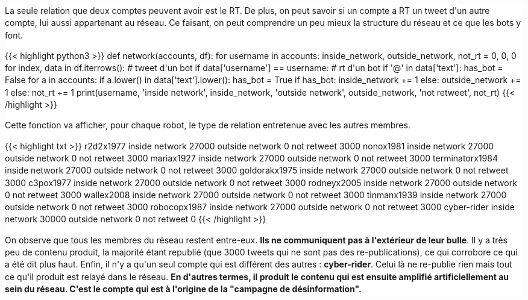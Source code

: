 La seule relation que deux comptes peuvent avoir est le RT. De plus, on peut savoir si un compte a RT un tweet d'un autre compte, lui aussi appartenant au réseau. Ce faisant, on peut comprendre un peu mieux la structure du réseau et ce que les bots y font.

{{< highlight python3 >}}
def network(accounts, df):
    for username in accounts:
        inside_network, outside_network, not_rt = 0, 0, 0
        for index, data in df.iterrows():
            # tweet d'un bot
            if data['username'] == username:
                # rt d'un bot
                if '@' in data['text']:
                    has_bot = False
                    for a in accounts:
                        if a.lower() in data['text'].lower():
                            has_bot = True
                    if has_bot:
                        inside_network += 1
                    else:
                        outside_network += 1
                else:
                    not_rt += 1
        print(username, 'inside network', inside_network, 'outside network', outside_network, 'not retweet', not_rt)
{{< /highlight >}}

Cette fonction va afficher, pour chaque robot, le type de relation entretenue avec les autres membres.

{{< highlight txt >}}
r2d2x1977 inside network 27000 outside network 0 not retweet 3000
nonox1981 inside network 27000 outside network 0 not retweet 3000
mariax1927 inside network 27000 outside network 0 not retweet 3000
terminatorx1984 inside network 27000 outside network 0 not retweet 3000
goldorakx1975 inside network 27000 outside network 0 not retweet 3000
c3pox1977 inside network 27000 outside network 0 not retweet 3000
rodneyx2005 inside network 27000 outside network 0 not retweet 3000
wallex2008 inside network 27000 outside network 0 not retweet 3000
tinmanx1939 inside network 27000 outside network 0 not retweet 3000
robocopx1987 inside network 27000 outside network 0 not retweet 3000
cyber-rider inside network 30000 outside network 0 not retweet 0
{{< /highlight >}}

On observe que tous les membres du réseau restent entre-eux. **Ils ne communiquent pas à l'extérieur de leur bulle**. Il y a très peu de contenu produit, la majorité étant republié (que 3000 tweets qui ne sont pas des re-publications), ce qui corrobore ce qui a été dit plus haut. Enfin, il n'y a qu'un seul compte qui est différent des autres : **cyber-rider**. Celui là ne re-publie rien mais tout ce qu'il produit est relayé dans le réseau. **En d'autres termes, il produit le contenu qui est ensuite amplifié artificiellement au sein du réseau. C'est le compte qui est à l'origine de la "campagne de désinformation".**
